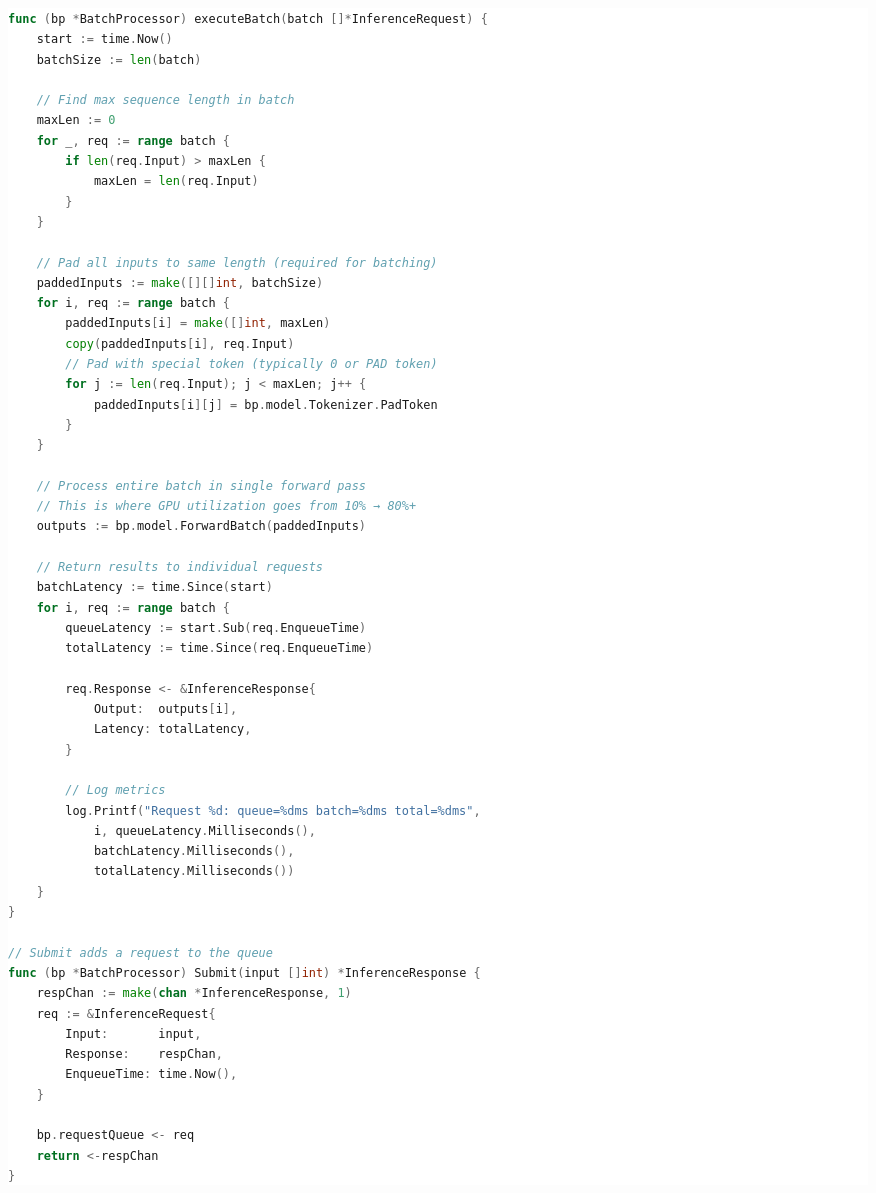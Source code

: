 ```go
func (bp *BatchProcessor) executeBatch(batch []*InferenceRequest) {
    start := time.Now()
    batchSize := len(batch)

    // Find max sequence length in batch
    maxLen := 0
    for _, req := range batch {
        if len(req.Input) > maxLen {
            maxLen = len(req.Input)
        }
    }

    // Pad all inputs to same length (required for batching)
    paddedInputs := make([][]int, batchSize)
    for i, req := range batch {
        paddedInputs[i] = make([]int, maxLen)
        copy(paddedInputs[i], req.Input)
        // Pad with special token (typically 0 or PAD token)
        for j := len(req.Input); j < maxLen; j++ {
            paddedInputs[i][j] = bp.model.Tokenizer.PadToken
        }
    }

    // Process entire batch in single forward pass
    // This is where GPU utilization goes from 10% → 80%+
    outputs := bp.model.ForwardBatch(paddedInputs)

    // Return results to individual requests
    batchLatency := time.Since(start)
    for i, req := range batch {
        queueLatency := start.Sub(req.EnqueueTime)
        totalLatency := time.Since(req.EnqueueTime)

        req.Response <- &InferenceResponse{
            Output:  outputs[i],
            Latency: totalLatency,
        }

        // Log metrics
        log.Printf("Request %d: queue=%dms batch=%dms total=%dms",
            i, queueLatency.Milliseconds(),
            batchLatency.Milliseconds(),
            totalLatency.Milliseconds())
    }
}

// Submit adds a request to the queue
func (bp *BatchProcessor) Submit(input []int) *InferenceResponse {
    respChan := make(chan *InferenceResponse, 1)
    req := &InferenceRequest{
        Input:       input,
        Response:    respChan,
        EnqueueTime: time.Now(),
    }

    bp.requestQueue <- req
    return <-respChan
}
```
